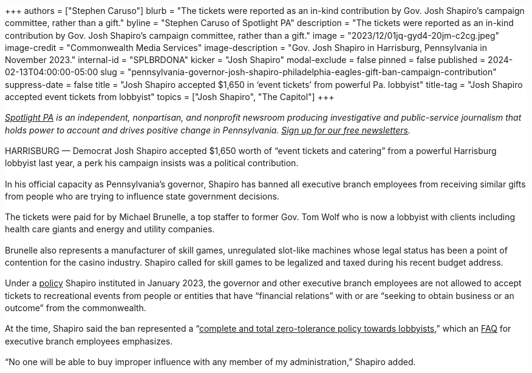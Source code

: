 +++
authors = ["Stephen Caruso"]
blurb = "The tickets were reported as an in-kind contribution by Gov. Josh Shapiro’s campaign committee, rather than a gift."
byline = "Stephen Caruso of Spotlight PA"
description = "The tickets were reported as an in-kind contribution by Gov. Josh Shapiro’s campaign committee, rather than a gift."
image = "2023/12/01jq-gyd4-20jm-c2cg.jpeg"
image-credit = "Commonwealth Media Services"
image-description = "Gov. Josh Shapiro in Harrisburg, Pennsylvania in November 2023."
internal-id = "SPLBRDONA"
kicker = "Josh Shapiro"
modal-exclude = false
pinned = false
published = 2024-02-13T04:00:00-05:00
slug = "pennsylvania-governor-josh-shapiro-philadelphia-eagles-gift-ban-campaign-contribution"
suppress-date = false
title = "Josh Shapiro accepted $1,650 in ‘event tickets’ from powerful Pa. lobbyist"
title-tag = "Josh Shapiro accepted event tickets from lobbyist"
topics = ["Josh Shapiro", "The Capitol"]
+++

<a href="https://www.spotlightpa.org/"><em>Spotlight PA</em></a><em> is an independent, nonpartisan, and nonprofit newsroom producing investigative and public-service journalism that holds power to account and drives positive change in Pennsylvania. </em><a href="https://www.spotlightpa.org/newsletters"><em>Sign up for our free newsletters</em></a><em>.</em>

HARRISBURG — Democrat Josh Shapiro accepted $1,650 worth of “event tickets and catering” from a powerful Harrisburg lobbyist last year, a perk his campaign insists was a political contribution.

In his official capacity as Pennsylvania’s governor, Shapiro has banned all executive branch employees from receiving similar gifts from people who are trying to influence state government decisions.

The tickets were paid for by Michael Brunelle, a top staffer to former Gov. Tom Wolf who is now a lobbyist with clients including health care giants and energy and utility companies.

Brunelle also represents a manufacturer of skill games, unregulated slot-like machines whose legal status has been a point of contention for the casino industry. Shapiro called for skill games to be legalized and taxed during his recent budget address.

<script src="https://www.spotlightpa.org/embed.js" async></script><div data-spl-embed-version="1" data-spl-src="https://www.spotlightpa.org/embeds/newsletter/"></div>

Under a <a href="https://www.hrm.oa.pa.gov/Pages/gift-ban.aspx">policy</a> Shapiro instituted in January 2023, the governor and other executive branch employees are not allowed to accept tickets to recreational events from people or entities that have “financial relations” with or are “seeking to obtain business or an outcome” from the commonwealth.

At the time, Shapiro said the ban represented a “<a href="https://www.spotlightpa.org/news/2023/01/josh-shapiro-gift-ban-permissive-tom-wolf-change/">complete and total zero-tolerance policy towards lobbyists</a>,” which an <a href="https://www.hrm.oa.pa.gov/Documents/Gift-Ban-FAQs-Shapiro.pdf">FAQ</a> for executive branch employees emphasizes.

“No one will be able to buy improper influence with any member of my administration,” Shapiro added.
